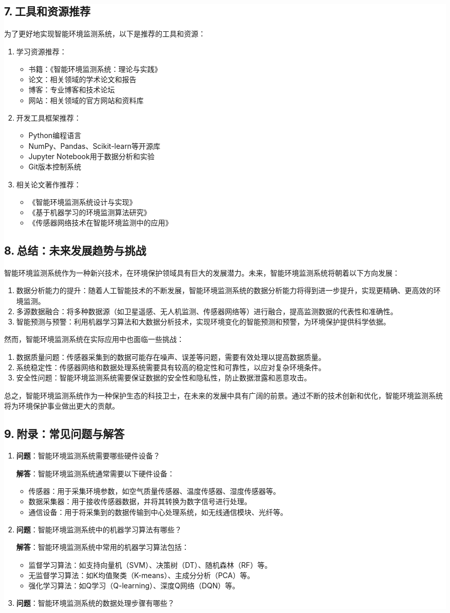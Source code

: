 ## 7. 工具和资源推荐

为了更好地实现智能环境监测系统，以下是推荐的工具和资源：

1. 学习资源推荐：
   - 书籍：《智能环境监测系统：理论与实践》
   - 论文：相关领域的学术论文和报告
   - 博客：专业博客和技术论坛
   - 网站：相关领域的官方网站和资料库

2. 开发工具框架推荐：
   - Python编程语言
   - NumPy、Pandas、Scikit-learn等开源库
   - Jupyter Notebook用于数据分析和实验
   - Git版本控制系统

3. 相关论文著作推荐：
   - 《智能环境监测系统设计与实现》
   - 《基于机器学习的环境监测算法研究》
   - 《传感器网络技术在智能环境监测中的应用》

## 8. 总结：未来发展趋势与挑战

智能环境监测系统作为一种新兴技术，在环境保护领域具有巨大的发展潜力。未来，智能环境监测系统将朝着以下方向发展：

1. 数据分析能力的提升：随着人工智能技术的不断发展，智能环境监测系统的数据分析能力将得到进一步提升，实现更精确、更高效的环境监测。
2. 多源数据融合：将多种数据源（如卫星遥感、无人机监测、传感器网络等）进行融合，提高监测数据的代表性和准确性。
3. 智能预测与预警：利用机器学习算法和大数据分析技术，实现环境变化的智能预测和预警，为环境保护提供科学依据。

然而，智能环境监测系统在实际应用中也面临一些挑战：

1. 数据质量问题：传感器采集到的数据可能存在噪声、误差等问题，需要有效处理以提高数据质量。
2. 系统稳定性：传感器网络和数据处理系统需要具有较高的稳定性和可靠性，以应对复杂环境条件。
3. 安全性问题：智能环境监测系统需要保证数据的安全性和隐私性，防止数据泄露和恶意攻击。

总之，智能环境监测系统作为一种保护生态的科技卫士，在未来的发展中具有广阔的前景。通过不断的技术创新和优化，智能环境监测系统将为环境保护事业做出更大的贡献。

## 9. 附录：常见问题与解答

1. **问题**：智能环境监测系统需要哪些硬件设备？

   **解答**：智能环境监测系统通常需要以下硬件设备：
   - 传感器：用于采集环境参数，如空气质量传感器、温度传感器、湿度传感器等。
   - 数据采集器：用于接收传感器数据，并将其转换为数字信号进行处理。
   - 通信设备：用于将采集到的数据传输到中心处理系统，如无线通信模块、光纤等。

2. **问题**：智能环境监测系统中的机器学习算法有哪些？

   **解答**：智能环境监测系统中常用的机器学习算法包括：
   - 监督学习算法：如支持向量机（SVM）、决策树（DT）、随机森林（RF）等。
   - 无监督学习算法：如K均值聚类（K-means）、主成分分析（PCA）等。
   - 强化学习算法：如Q学习（Q-learning）、深度Q网络（DQN）等。

3. **问题**：智能环境监测系统的数据处理步骤有哪些？
